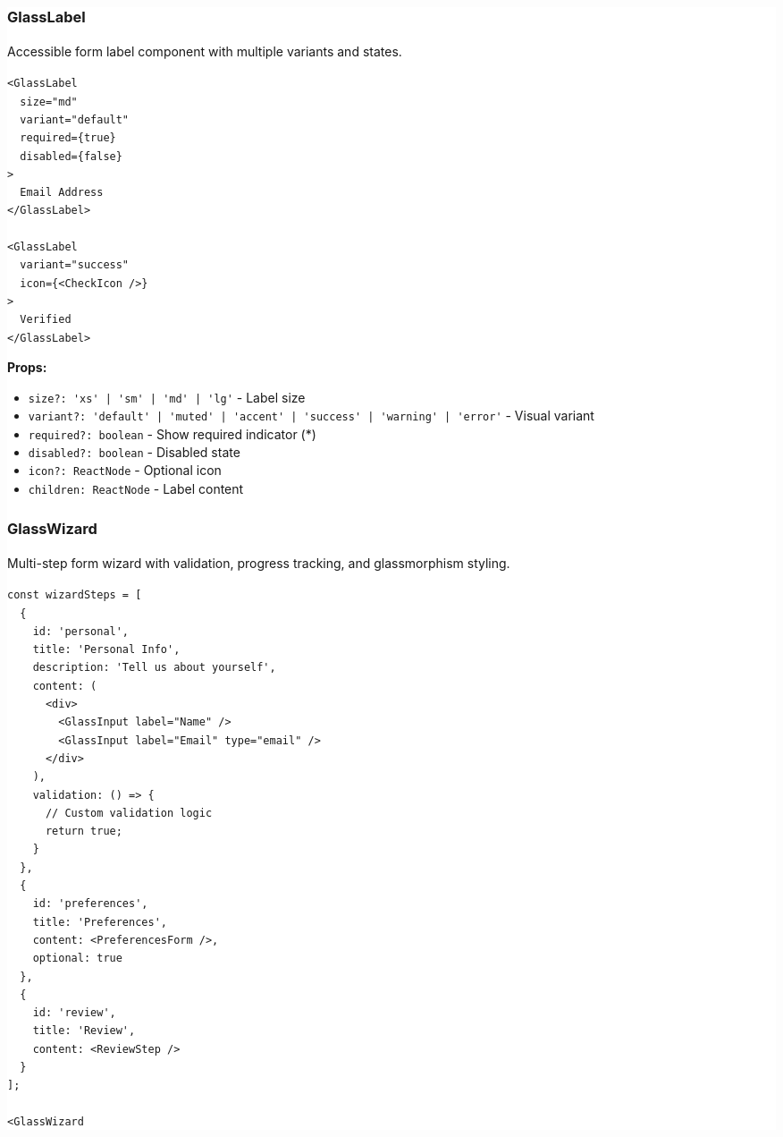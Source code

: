 ### GlassLabel

Accessible form label component with multiple variants and states.

```tsx
<GlassLabel
  size="md"
  variant="default"
  required={true}
  disabled={false}
>
  Email Address
</GlassLabel>

<GlassLabel
  variant="success"
  icon={<CheckIcon />}
>
  Verified
</GlassLabel>
```

**Props:**
- `size?: 'xs' | 'sm' | 'md' | 'lg'` - Label size
- `variant?: 'default' | 'muted' | 'accent' | 'success' | 'warning' | 'error'` - Visual variant
- `required?: boolean` - Show required indicator (*)
- `disabled?: boolean` - Disabled state
- `icon?: ReactNode` - Optional icon
- `children: ReactNode` - Label content

### GlassWizard

Multi-step form wizard with validation, progress tracking, and glassmorphism styling.

```tsx
const wizardSteps = [
  {
    id: 'personal',
    title: 'Personal Info',
    description: 'Tell us about yourself',
    content: (
      <div>
        <GlassInput label="Name" />
        <GlassInput label="Email" type="email" />
      </div>
    ),
    validation: () => {
      // Custom validation logic
      return true;
    }
  },
  {
    id: 'preferences',
    title: 'Preferences',
    content: <PreferencesForm />,
    optional: true
  },
  {
    id: 'review',
    title: 'Review',
    content: <ReviewStep />
  }
];

<GlassWizard
```